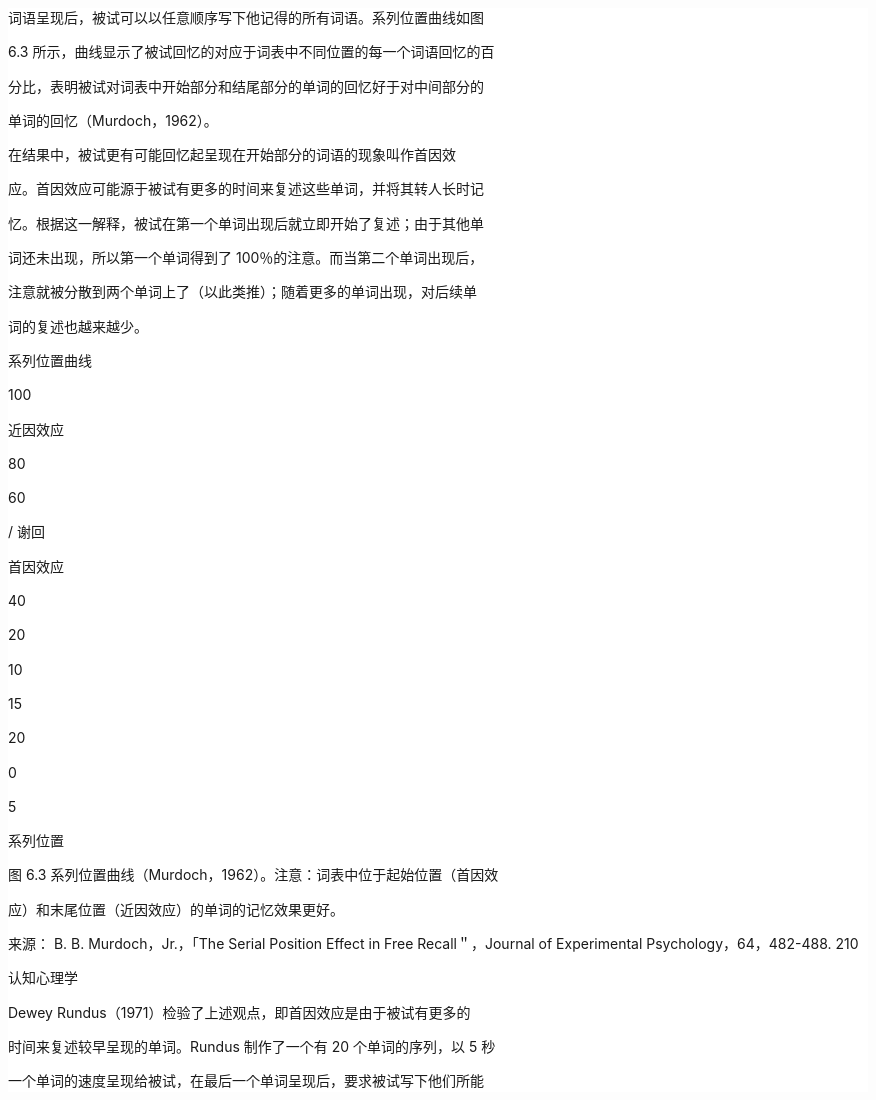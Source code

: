 词语呈现后，被试可以以任意顺序写下他记得的所有词语。系列位置曲线如图

6.3 所示，曲线显示了被试回忆的对应于词表中不同位置的每一个词语回忆的百

分比，表明被试对词表中开始部分和结尾部分的单词的回忆好于对中间部分的

单词的回忆（Murdoch，1962）。

在结果中，被试更有可能回忆起呈现在开始部分的词语的现象叫作首因效

应。首因效应可能源于被试有更多的时间来复述这些单词，并将其转人长时记

忆。根据这一解释，被试在第一个单词出现后就立即开始了复述；由于其他单

词还未出现，所以第一个单词得到了 100％的注意。而当第二个单词出现后，

注意就被分散到两个单词上了（以此类推）；随着更多的单词出现，对后续单

词的复述也越来越少。

系列位置曲线

100

近因效应

80

60

/ 谢回

首因效应

40

20

10

15

20

0

5

系列位置

图 6.3 系列位置曲线（Murdoch，1962）。注意：词表中位于起始位置（首因效

应）和末尾位置（近因效应）的单词的记忆效果更好。

来源： B. B. Murdoch，Jr.，「The Serial Position Effect in Free Recall＂，Journal of Experimental Psychology，64，482-488. 210

认知心理学

Dewey Rundus（1971）检验了上述观点，即首因效应是由于被试有更多的

时间来复述较早呈现的单词。Rundus 制作了一个有 20 个单词的序列，以 5 秒

一个单词的速度呈现给被试，在最后一个单词呈现后，要求被试写下他们所能
